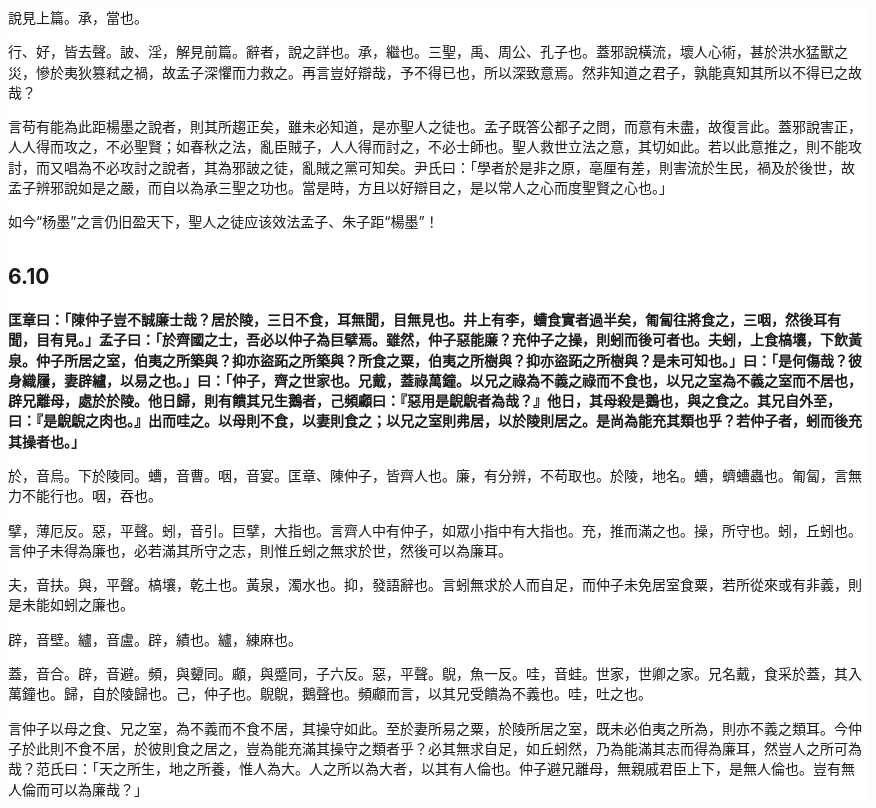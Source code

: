 說見上篇。承，當也。

行、好，皆去聲。詖、淫，解見前篇。辭者，說之詳也。承，繼也。三聖，禹、周公、孔子也。蓋邪說橫流，壞人心術，甚於洪水猛獸之災，慘於夷狄篡弒之禍，故孟子深懼而力救之。再言豈好辯哉，予不得已也，所以深致意焉。然非知道之君子，孰能真知其所以不得已之故哉？

言苟有能為此距楊墨之說者，則其所趨正矣，雖未必知道，是亦聖人之徒也。孟子既答公都子之問，而意有未盡，故復言此。蓋邪說害正，人人得而攻之，不必聖賢；如春秋之法，亂臣賊子，人人得而討之，不必士師也。聖人救世立法之意，其切如此。若以此意推之，則不能攻討，而又唱為不必攻討之說者，其為邪詖之徒，亂賊之黨可知矣。尹氏曰：「學者於是非之原，亳厘有差，則害流於生民，禍及於後世，故孟子辨邪說如是之嚴，而自以為承三聖之功也。當是時，方且以好辯目之，是以常人之心而度聖賢之心也。」

如今“杨墨”之言仍旧盈天下，聖人之徒应该效法孟子、朱子距“楊墨”！

## 6.10

**匡章曰：「陳仲子豈不誠廉士哉？居於陵，三日不食，耳無聞，目無見也。井上有李，螬食實者過半矣，匍匐往將食之，三咽，然後耳有聞，目有見。」孟子曰：「於齊國之士，吾必以仲子為巨擘焉。雖然，仲子惡能廉？充仲子之操，則蚓而後可者也。夫蚓，上食槁壤，下飲黃泉。仲子所居之室，伯夷之所築與？抑亦盜跖之所築與？所食之粟，伯夷之所樹與？抑亦盜跖之所樹與？是未可知也。」曰：「是何傷哉？彼身織屨，妻辟纑，以易之也。」曰：「仲子，齊之世家也。兄戴，蓋祿萬鐘。以兄之祿為不義之祿而不食也，以兄之室為不義之室而不居也，辟兄離母，處於於陵。他日歸，則有饋其兄生鵝者，己頻顣曰：『惡用是鶃鶃者為哉？』他日，其母殺是鵝也，與之食之。其兄自外至，曰：『是鶃鶃之肉也。』出而哇之。以母則不食，以妻則食之；以兄之室則弗居，以於陵則居之。是尚為能充其類也乎？若仲子者，蚓而後充其操者也。」**

於，音烏。下於陵同。螬，音曹。咽，音宴。匡章、陳仲子，皆齊人也。廉，有分辨，不苟取也。於陵，地名。螬，蠐螬蟲也。匍匐，言無力不能行也。咽，吞也。

擘，薄厄反。惡，平聲。蚓，音引。巨擘，大指也。言齊人中有仲子，如眾小指中有大指也。充，推而滿之也。操，所守也。蚓，丘蚓也。言仲子未得為廉也，必若滿其所守之志，則惟丘蚓之無求於世，然後可以為廉耳。

夫，音扶。與，平聲。槁壤，乾土也。黃泉，濁水也。抑，發語辭也。言蚓無求於人而自足，而仲子未免居室食粟，若所從來或有非義，則是未能如蚓之廉也。

辟，音壁。纑，音盧。辟，績也。纑，練麻也。

蓋，音合。辟，音避。頻，與顰同。顣，與蹙同，子六反。惡，平聲。鶃，魚一反。哇，音蛙。世家，世卿之家。兄名戴，食采於蓋，其入萬鐘也。歸，自於陵歸也。己，仲子也。鶃鶃，鵝聲也。頻顣而言，以其兄受饋為不義也。哇，吐之也。

言仲子以母之食、兄之室，為不義而不食不居，其操守如此。至於妻所易之粟，於陵所居之室，既未必伯夷之所為，則亦不義之類耳。今仲子於此則不食不居，於彼則食之居之，豈為能充滿其操守之類者乎？必其無求自足，如丘蚓然，乃為能滿其志而得為廉耳，然豈人之所可為哉？范氏曰：「天之所生，地之所養，惟人為大。人之所以為大者，以其有人倫也。仲子避兄離母，無親戚君臣上下，是無人倫也。豈有無人倫而可以為廉哉？」




